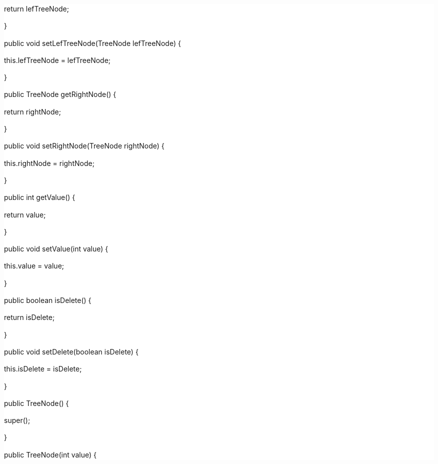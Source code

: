  return lefTreeNode;

 }

 

 public void setLefTreeNode(TreeNode lefTreeNode) {

 this.lefTreeNode = lefTreeNode;

 }

 

 public TreeNode getRightNode() {

 return rightNode;

 }

 

 public void setRightNode(TreeNode rightNode) {

 this.rightNode = rightNode;

 }

 

 public int getValue() {

 return value;

 }

 

 public void setValue(int value) {

 this.value = value;

 }

 

 public boolean isDelete() {

 return isDelete;

 }

 

 public void setDelete(boolean isDelete) {

 this.isDelete = isDelete;

 }

 

 public TreeNode() {

 super();

 }

 

 public TreeNode(int value) {
